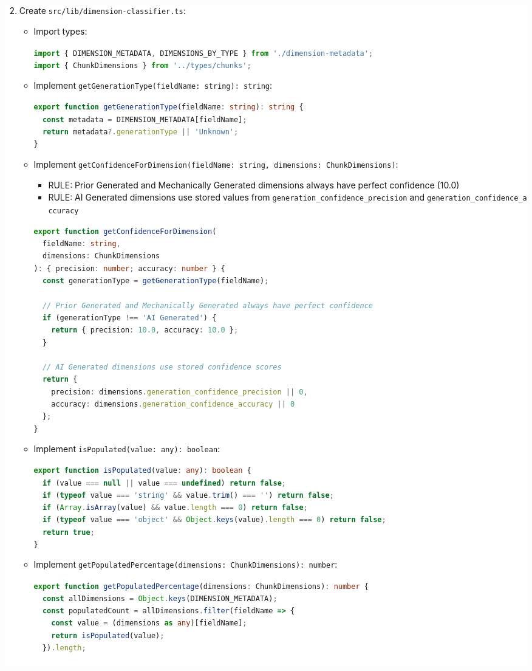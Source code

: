 2. Create `src/lib/dimension-classifier.ts`:
   - Import types:
     ```typescript
     import { DIMENSION_METADATA, DIMENSIONS_BY_TYPE } from './dimension-metadata';
     import { ChunkDimensions } from '../types/chunks';
     ```
   
   - Implement `getGenerationType(fieldName: string): string`:
     ```typescript
     export function getGenerationType(fieldName: string): string {
       const metadata = DIMENSION_METADATA[fieldName];
       return metadata?.generationType || 'Unknown';
     }
     ```
   
   - Implement `getConfidenceForDimension(fieldName: string, dimensions: ChunkDimensions)`:
     - RULE: Prior Generated and Mechanically Generated dimensions always have perfect confidence (10.0)
     - RULE: AI Generated dimensions use stored values from `generation_confidence_precision` and `generation_confidence_accuracy`
     ```typescript
     export function getConfidenceForDimension(
       fieldName: string,
       dimensions: ChunkDimensions
     ): { precision: number; accuracy: number } {
       const generationType = getGenerationType(fieldName);
       
       // Prior Generated and Mechanically Generated always have perfect confidence
       if (generationType !== 'AI Generated') {
         return { precision: 10.0, accuracy: 10.0 };
       }
       
       // AI Generated dimensions use stored confidence scores
       return {
         precision: dimensions.generation_confidence_precision || 0,
         accuracy: dimensions.generation_confidence_accuracy || 0
       };
     }
     ```
   
   - Implement `isPopulated(value: any): boolean`:
     ```typescript
     export function isPopulated(value: any): boolean {
       if (value === null || value === undefined) return false;
       if (typeof value === 'string' && value.trim() === '') return false;
       if (Array.isArray(value) && value.length === 0) return false;
       if (typeof value === 'object' && Object.keys(value).length === 0) return false;
       return true;
     }
     ```
   
   - Implement `getPopulatedPercentage(dimensions: ChunkDimensions): number`:
     ```typescript
     export function getPopulatedPercentage(dimensions: ChunkDimensions): number {
       const allDimensions = Object.keys(DIMENSION_METADATA);
       const populatedCount = allDimensions.filter(fieldName => {
         const value = (dimensions as any)[fieldName];
         return isPopulated(value);
       }).length;
       